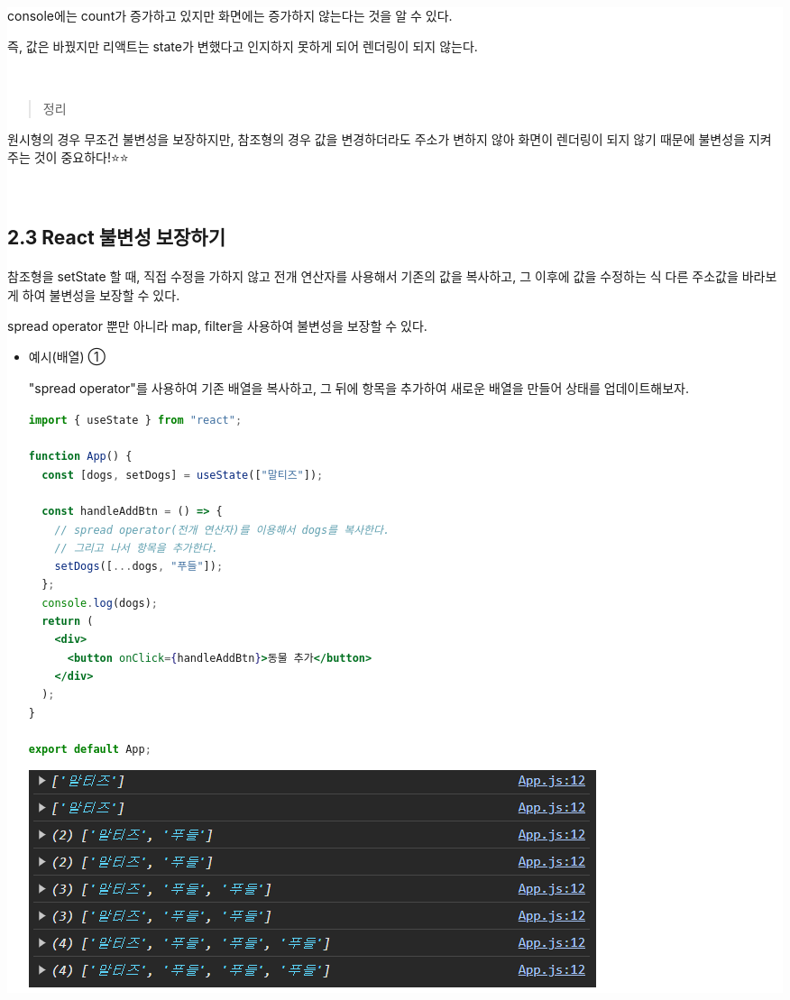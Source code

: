console에는 count가 증가하고 있지만 화면에는 증가하지 않는다는 것을 알 수 있다.

즉, 값은 바꿨지만 리액트는 state가 변했다고 인지하지 못하게 되어 렌더링이 되지 않는다.

<br>

> 정리

원시형의 경우 무조건 불변성을 보장하지만, 참조형의 경우 값을 변경하더라도 주소가 변하지 않아 화면이 렌더링이 되지 않기 때문에 불변성을 지켜주는 것이 중요하다!⭐⭐

<br>

## 2.3 React 불변성 보장하기

참조형을 setState 할 때, 직접 수정을 가하지 않고 전개 연산자를 사용해서 기존의 값을 복사하고, 그 이후에 값을 수정하는 식 다른 주소값을 바라보게 하여 불변성을 보장할 수 있다.

spread operator 뿐만 아니라 map, filter을 사용하여 불변성을 보장할 수 있다.

- 예시(배열) ①

  "spread operator"를 사용하여 기존 배열을 복사하고, 그 뒤에 항목을 추가하여 새로운 배열을 만들어 상태를 업데이트해보자.

  ```jsx
  import { useState } from "react";

  function App() {
    const [dogs, setDogs] = useState(["말티즈"]);

    const handleAddBtn = () => {
      // spread operator(전개 연산자)를 이용해서 dogs를 복사한다.
      // 그리고 나서 항목을 추가한다.
      setDogs([...dogs, "푸들"]);
    };
    console.log(dogs);
    return (
      <div>
        <button onClick={handleAddBtn}>동물 추가</button>
      </div>
    );
  }

  export default App;
  ```

  ![](/assets/images/2024/2024-01-21-01-04-09.png)
